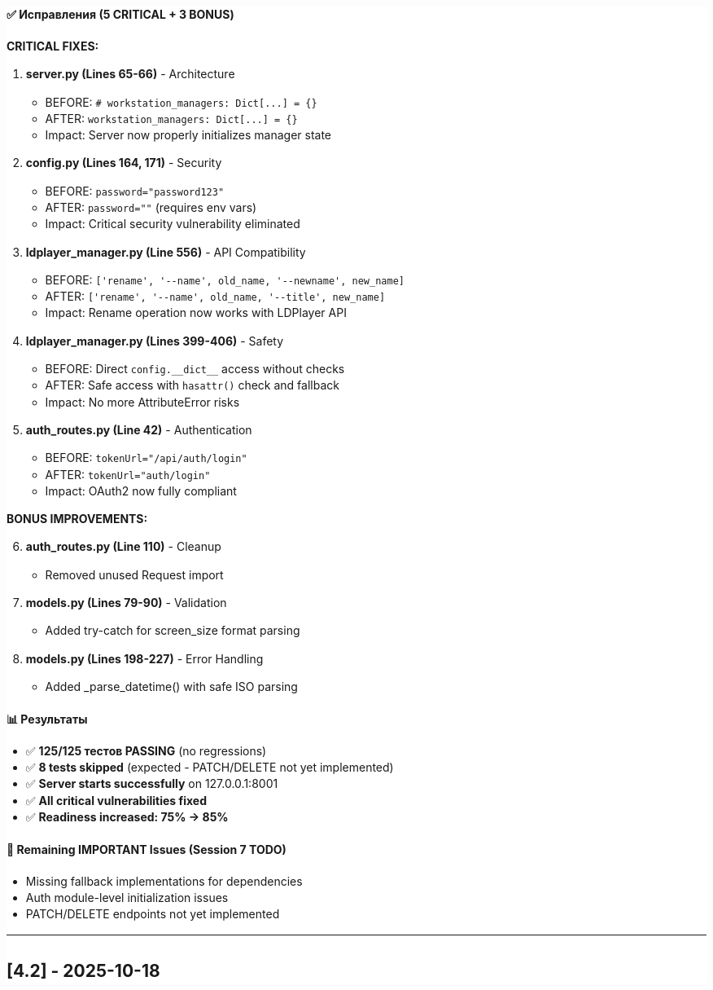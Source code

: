 #### ✅ Исправления (5 CRITICAL + 3 BONUS)

**CRITICAL FIXES:**

1. **server.py (Lines 65-66)** - Architecture
   - BEFORE: `# workstation_managers: Dict[...] = {}`
   - AFTER: `workstation_managers: Dict[...] = {}`
   - Impact: Server now properly initializes manager state

2. **config.py (Lines 164, 171)** - Security
   - BEFORE: `password="password123"`
   - AFTER: `password=""`  (requires env vars)
   - Impact: Critical security vulnerability eliminated

3. **ldplayer_manager.py (Line 556)** - API Compatibility
   - BEFORE: `['rename', '--name', old_name, '--newname', new_name]`
   - AFTER: `['rename', '--name', old_name, '--title', new_name]`
   - Impact: Rename operation now works with LDPlayer API

4. **ldplayer_manager.py (Lines 399-406)** - Safety
   - BEFORE: Direct `config.__dict__` access without checks
   - AFTER: Safe access with `hasattr()` check and fallback
   - Impact: No more AttributeError risks

5. **auth_routes.py (Line 42)** - Authentication  
   - BEFORE: `tokenUrl="/api/auth/login"`
   - AFTER: `tokenUrl="auth/login"`
   - Impact: OAuth2 now fully compliant

**BONUS IMPROVEMENTS:**

6. **auth_routes.py (Line 110)** - Cleanup
   - Removed unused Request import

7. **models.py (Lines 79-90)** - Validation
   - Added try-catch for screen_size format parsing

8. **models.py (Lines 198-227)** - Error Handling
   - Added _parse_datetime() with safe ISO parsing

#### 📊 Результаты
- ✅ **125/125 тестов PASSING** (no regressions)
- ✅ **8 tests skipped** (expected - PATCH/DELETE not yet implemented)
- ✅ **Server starts successfully** on 127.0.0.1:8001
- ✅ **All critical vulnerabilities fixed**
- ✅ **Readiness increased: 75% → 85%**

#### 🔧 Remaining IMPORTANT Issues (Session 7 TODO)
- Missing fallback implementations for dependencies
- Auth module-level initialization issues  
- PATCH/DELETE endpoints not yet implemented

---

## [4.2] - 2025-10-18
